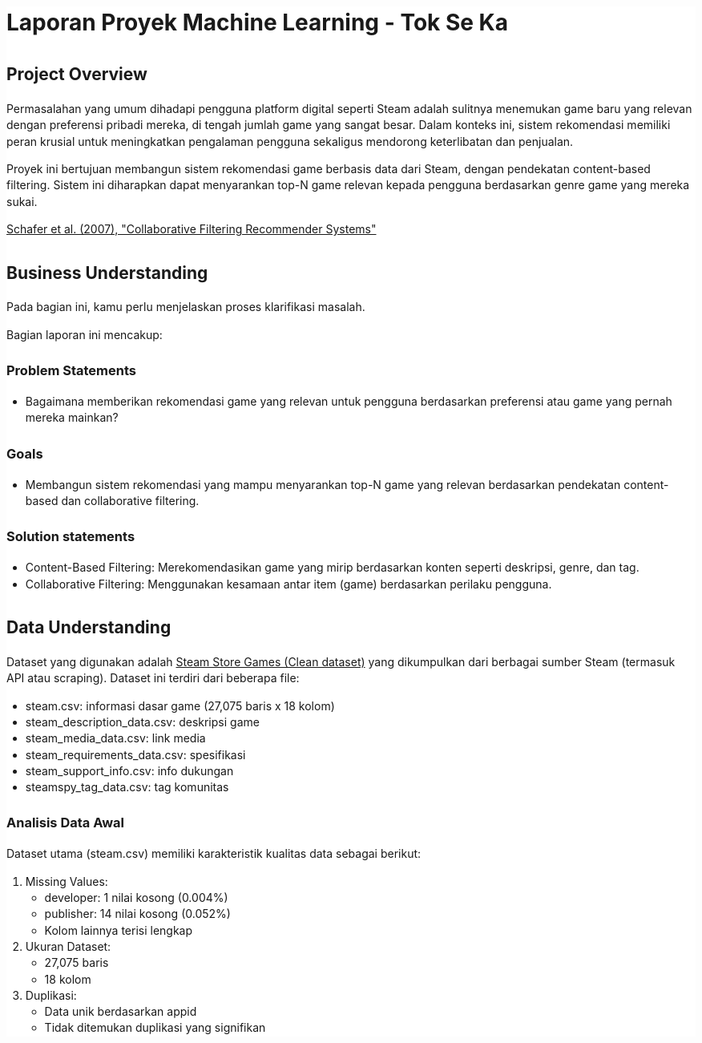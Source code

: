 # Laporan Proyek Machine Learning - Tok Se Ka

## Project Overview

Permasalahan yang umum dihadapi pengguna platform digital seperti Steam adalah sulitnya menemukan game baru yang relevan dengan preferensi pribadi mereka, di tengah jumlah game yang sangat besar. Dalam konteks ini, sistem rekomendasi memiliki peran krusial untuk meningkatkan pengalaman pengguna sekaligus mendorong keterlibatan dan penjualan.

Proyek ini bertujuan membangun sistem rekomendasi game berbasis data dari Steam, dengan pendekatan content-based filtering. Sistem ini diharapkan dapat menyarankan top-N game relevan kepada pengguna berdasarkan genre game yang mereka sukai.

[Schafer et al. (2007), "Collaborative Filtering Recommender Systems"](https://link.springer.com/content/pdf/10.1007/978-3-540-72079-9_9?pdf=chapter%20toc)

## Business Understanding

Pada bagian ini, kamu perlu menjelaskan proses klarifikasi masalah.

Bagian laporan ini mencakup:

### Problem Statements
- Bagaimana memberikan rekomendasi game yang relevan untuk pengguna berdasarkan preferensi atau game yang pernah mereka mainkan?

### Goals
- Membangun sistem rekomendasi yang mampu menyarankan top-N game yang relevan berdasarkan pendekatan content-based dan collaborative filtering.

### Solution statements
- Content-Based Filtering: Merekomendasikan game yang mirip berdasarkan konten seperti deskripsi, genre, dan tag.
- Collaborative Filtering: Menggunakan kesamaan antar item (game) berdasarkan perilaku pengguna.

## Data Understanding

Dataset yang digunakan adalah [Steam Store Games (Clean dataset)](https://www.kaggle.com/datasets/nikdavis/steam-store-games) yang dikumpulkan dari berbagai sumber Steam (termasuk API atau scraping). Dataset ini terdiri dari beberapa file:
- steam.csv: informasi dasar game (27,075 baris x 18 kolom)
- steam_description_data.csv: deskripsi game
- steam_media_data.csv: link media
- steam_requirements_data.csv: spesifikasi
- steam_support_info.csv: info dukungan
- steamspy_tag_data.csv: tag komunitas

### Analisis Data Awal

Dataset utama (steam.csv) memiliki karakteristik kualitas data sebagai berikut:
1. Missing Values:
   - developer: 1 nilai kosong (0.004%)
   - publisher: 14 nilai kosong (0.052%)
   - Kolom lainnya terisi lengkap
2. Ukuran Dataset:
   - 27,075 baris
   - 18 kolom
3. Duplikasi:
   - Data unik berdasarkan appid
   - Tidak ditemukan duplikasi yang signifikan
